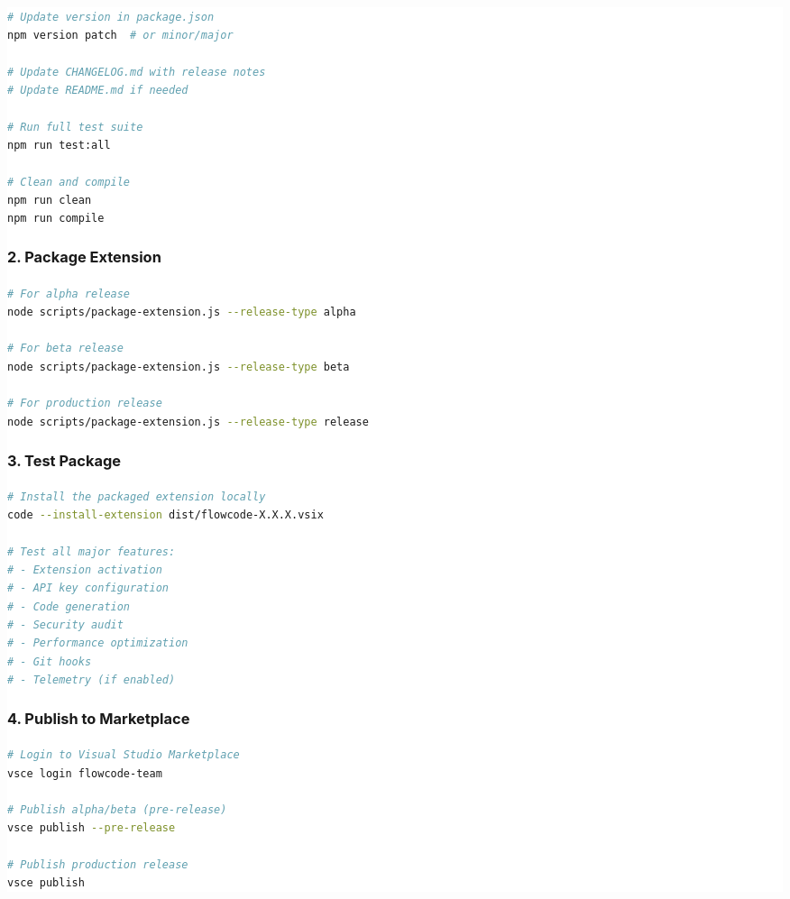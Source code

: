 ```bash
# Update version in package.json
npm version patch  # or minor/major

# Update CHANGELOG.md with release notes
# Update README.md if needed

# Run full test suite
npm run test:all

# Clean and compile
npm run clean
npm run compile
```

### 2. Package Extension

```bash
# For alpha release
node scripts/package-extension.js --release-type alpha

# For beta release
node scripts/package-extension.js --release-type beta

# For production release
node scripts/package-extension.js --release-type release
```

### 3. Test Package

```bash
# Install the packaged extension locally
code --install-extension dist/flowcode-X.X.X.vsix

# Test all major features:
# - Extension activation
# - API key configuration
# - Code generation
# - Security audit
# - Performance optimization
# - Git hooks
# - Telemetry (if enabled)
```

### 4. Publish to Marketplace

```bash
# Login to Visual Studio Marketplace
vsce login flowcode-team

# Publish alpha/beta (pre-release)
vsce publish --pre-release

# Publish production release
vsce publish
```
